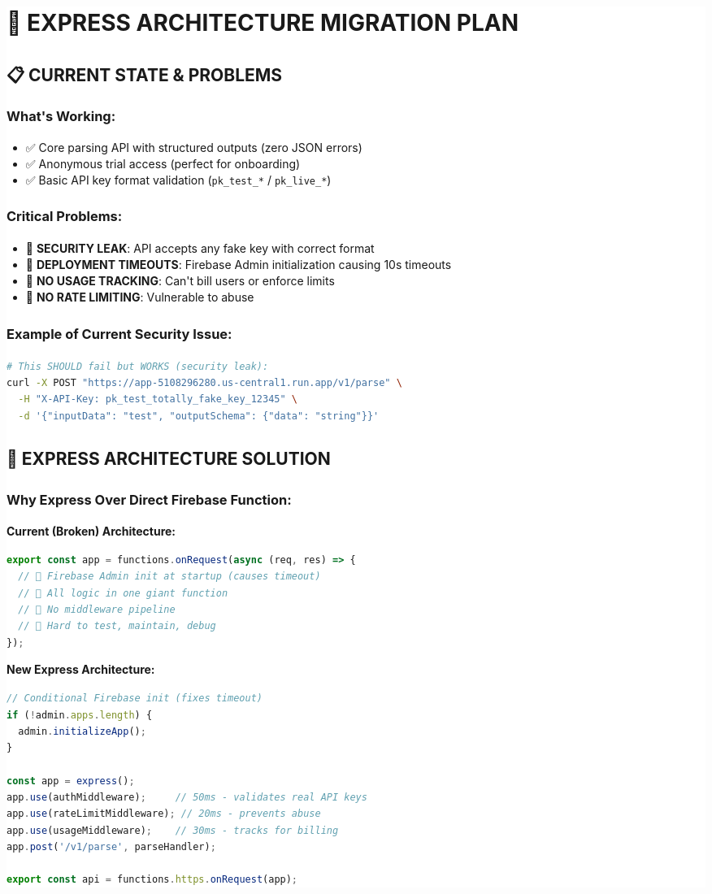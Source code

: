 # 🚀 EXPRESS ARCHITECTURE MIGRATION PLAN

## 📋 **CURRENT STATE & PROBLEMS**

### What's Working:
- ✅ Core parsing API with structured outputs (zero JSON errors)
- ✅ Anonymous trial access (perfect for onboarding)
- ✅ Basic API key format validation (`pk_test_*` / `pk_live_*`)

### Critical Problems:
- 🚨 **SECURITY LEAK**: API accepts any fake key with correct format
- 🚨 **DEPLOYMENT TIMEOUTS**: Firebase Admin initialization causing 10s timeouts
- 🚨 **NO USAGE TRACKING**: Can't bill users or enforce limits
- 🚨 **NO RATE LIMITING**: Vulnerable to abuse

### Example of Current Security Issue:
```bash
# This SHOULD fail but WORKS (security leak):
curl -X POST "https://app-5108296280.us-central1.run.app/v1/parse" \
  -H "X-API-Key: pk_test_totally_fake_key_12345" \
  -d '{"inputData": "test", "outputSchema": {"data": "string"}}'
```

## 🎯 **EXPRESS ARCHITECTURE SOLUTION**

### Why Express Over Direct Firebase Function:

**Current (Broken) Architecture:**
```typescript
export const app = functions.onRequest(async (req, res) => {
  // 🚨 Firebase Admin init at startup (causes timeout)
  // 🚨 All logic in one giant function
  // 🚨 No middleware pipeline
  // 🚨 Hard to test, maintain, debug
});
```

**New Express Architecture:**
```typescript
// Conditional Firebase init (fixes timeout)
if (!admin.apps.length) {
  admin.initializeApp();
}

const app = express();
app.use(authMiddleware);     // 50ms - validates real API keys
app.use(rateLimitMiddleware); // 20ms - prevents abuse  
app.use(usageMiddleware);    // 30ms - tracks for billing
app.post('/v1/parse', parseHandler);

export const api = functions.https.onRequest(app);
```
